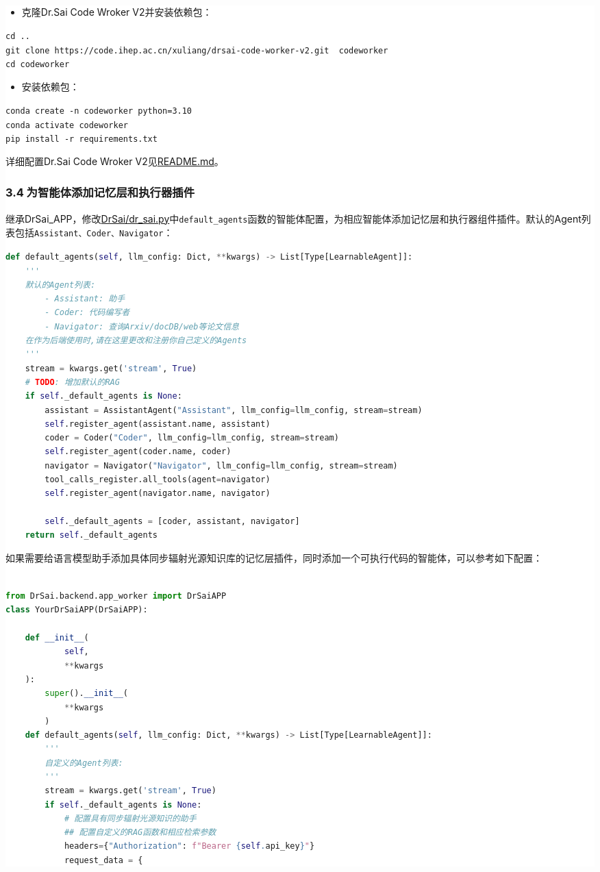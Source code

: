 - 克隆Dr.Sai Code Wroker V2并安装依赖包：
```shell
cd .. 
git clone https://code.ihep.ac.cn/xuliang/drsai-code-worker-v2.git  codeworker
cd codeworker
```
 - 安装依赖包：
```shell
conda create -n codeworker python=3.10
conda activate codeworker
pip install -r requirements.txt
```
详细配置Dr.Sai Code Wroker V2见[README.md](https://code.ihep.ac.cn/xuliang/drsai-code-worker-v2)。

### 3.4 为智能体添加记忆层和执行器插件

继承DrSai_APP，修改[DrSai/dr_sai.py](DrSai/dr_sai.py)中```default_agents```函数的智能体配置，为相应智能体添加记忆层和执行器组件插件。默认的Agent列表包括```Assistant、Coder、Navigator```：
```python
def default_agents(self, llm_config: Dict, **kwargs) -> List[Type[LearnableAgent]]:
    '''
    默认的Agent列表:
        - Assistant: 助手
        - Coder: 代码编写者
        - Navigator: 查询Arxiv/docDB/web等论文信息
    在作为后端使用时,请在这里更改和注册你自己定义的Agents
    '''
    stream = kwargs.get('stream', True)
    # TODO: 增加默认的RAG
    if self._default_agents is None:
        assistant = AssistantAgent("Assistant", llm_config=llm_config, stream=stream)
        self.register_agent(assistant.name, assistant)
        coder = Coder("Coder", llm_config=llm_config, stream=stream)
        self.register_agent(coder.name, coder)
        navigator = Navigator("Navigator", llm_config=llm_config, stream=stream)
        tool_calls_register.all_tools(agent=navigator)
        self.register_agent(navigator.name, navigator)
        
        self._default_agents = [coder, assistant, navigator]
    return self._default_agents

```
如果需要给语言模型助手添加具体同步辐射光源知识库的记忆层插件，同时添加一个可执行代码的智能体，可以参考如下配置：
```python

from DrSai.backend.app_worker import DrSaiAPP
class YourDrSaiAPP(DrSaiAPP):
    
    def __init__(
            self, 
            **kwargs
    ):
        super().__init__(
            **kwargs
        )
    def default_agents(self, llm_config: Dict, **kwargs) -> List[Type[LearnableAgent]]:
        '''
        自定义的Agent列表:
        '''
        stream = kwargs.get('stream', True)
        if self._default_agents is None:
            # 配置具有同步辐射光源知识的助手
            ## 配置自定义的RAG函数和相应检索参数
            headers={"Authorization": f"Bearer {self.api_key}"}
            request_data = {
```